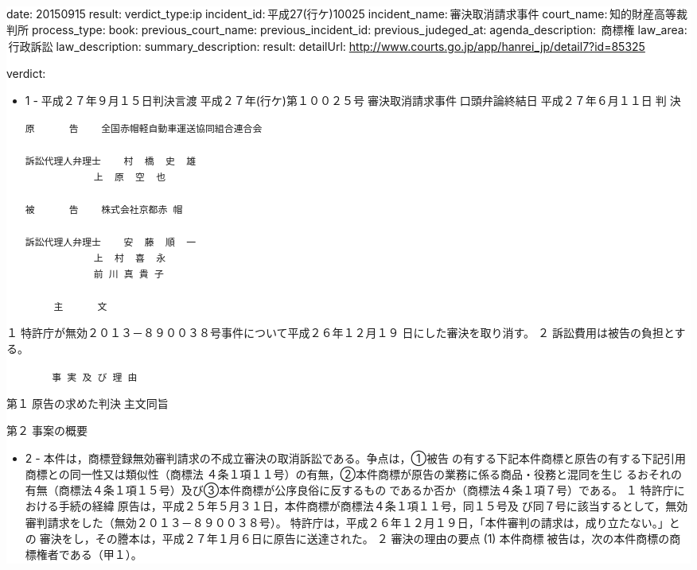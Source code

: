 
date: 20150915
result: 
verdict_type:ip
incident_id: 平成27(行ケ)10025
incident_name: 審決取消請求事件
court_name: 知的財産高等裁判所
process_type:
book: 
previous_court_name:
previous_incident_id:
previous_judeged_at:
agenda_description:  商標権
law_area:  行政訴訟
law_description: 
summary_description: 
result: 
detailUrl: http://www.courts.go.jp/app/hanrei_jp/detail7?id=85325

verdict:

 - 1 - 
平成２７年９月１５日判決言渡 
平成２７年(行ケ)第１００２５号 審決取消請求事件 
口頭弁論終結日 平成２７年６月１１日 
            判      決 
   
       原      告    全国赤帽軽自動車運送協同組合連合会 
        
       訴訟代理人弁理士    村  橋  史  雄 
                   上  原  空  也 
   
       被      告    株式会社京都赤 帽 
        
       訴訟代理人弁理士    安  藤  順  一 
                   上  村  喜  永 
                   前 川 真 貴 子 
 
            主      文 
 １ 特許庁が無効２０１３－８９００３８号事件について平成２６年１２月１９
日にした審決を取り消す。 
 ２ 訴訟費用は被告の負担とする。 
 
            事 実 及 び 理 由 
第１ 原告の求めた判決 
 主文同旨 
 
第２ 事案の概要 
 - 2 - 
 本件は，商標登録無効審判請求の不成立審決の取消訴訟である。争点は，①被告
の有する下記本件商標と原告の有する下記引用商標との同一性又は類似性（商標法
４条１項１１号）の有無，②本件商標が原告の業務に係る商品・役務と混同を生じ
るおそれの有無（商標法４条１項１５号）及び③本件商標が公序良俗に反するもの
であるか否か（商標法４条１項７号）である。 
 １ 特許庁における手続の経緯 
 原告は，平成２５年５月３１日，本件商標が商標法４条１項１１号，同１５号及
び同７号に該当するとして，無効審判請求をした（無効２０１３－８９００３８号）。 
 特許庁は，平成２６年１２月１９日，「本件審判の請求は，成り立たない。」との
審決をし，その謄本は，平成２７年１月６日に原告に送達された。 
 ２ 審決の理由の要点 
  (1) 本件商標 
 被告は，次の本件商標の商標権者である（甲１）。 
 